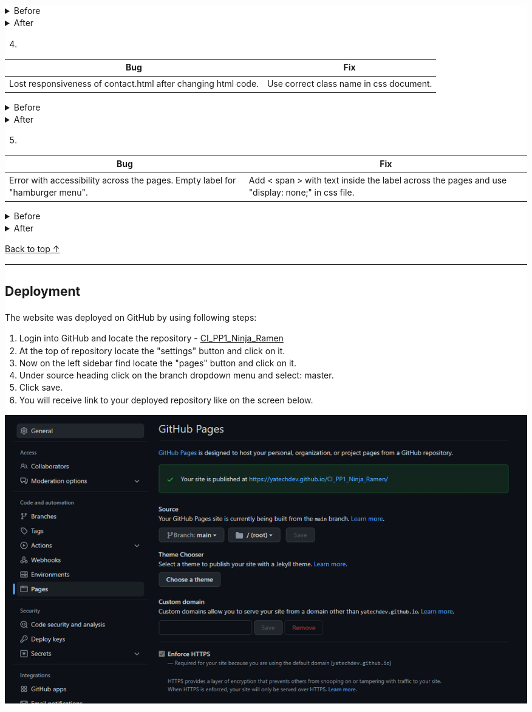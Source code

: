 <details><summary>Before</summary></details>
<details><summary>After</summary></details>

4.

| **Bug**                                                       | **Fix**                                 |
|---------------------------------------------------------------|-----------------------------------------|
| Lost responsiveness of contact.html after changing html code. | Use correct class name in css document. |

<details><summary>Before</summary></details>
<details><summary>After</summary></details>

5.

| **Bug**                                                                      | **Fix**                                                                                        |
|------------------------------------------------------------------------------|------------------------------------------------------------------------------------------------|
| Error with accessibility across the pages. Empty label for "hamburger menu". | Add < span > with text inside the label across the pages and use "display: none;" in css file. |

<details><summary>Before</summary></details>
<details><summary>After</summary></details>

[Back to top &uarr;](#ninja-ramen)
<hr>

## Deployment
The website was deployed on GitHub by using following steps:
1. Login into GitHub and locate the repository - [CI_PP1_Ninja_Ramen](https://github.com/YatechDev/CI_PP1_Ninja_Ramen)
2. At the top of repository locate the "settings" button and click on it.
3. Now on the left sidebar find locate the "pages" button and click on it.
4. Under source heading click on the branch dropdown menu and select: master.
5. Click save.
6. You will receive link to your deployed repository like on the screen below.

![GitHub Pages](docs/github-pages.png)
